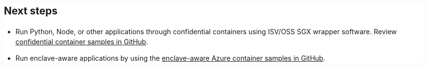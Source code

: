 ## Next steps

- Run Python, Node, or other applications through confidential containers using ISV/OSS SGX wrapper software. Review [confidential container samples in GitHub](https://github.com/Azure-Samples/confidential-container-samples).

- Run enclave-aware applications by using the [enclave-aware Azure container samples in GitHub](https://github.com/Azure-Samples/confidential-computing/blob/main/containersamples/).


[az-group-create]: /cli/azure/group#az_group_create

[az-aks-create]: /cli/azure/aks#az_aks_create

[az-aks-get-credentials]: /cli/azure/aks#az_aks_get_credentials